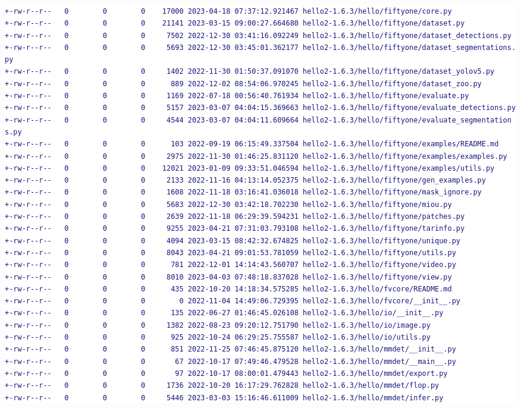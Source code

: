 ```diff
+-rw-r--r--   0        0        0    17000 2023-04-18 07:37:12.921467 hello2-1.6.3/hello/fiftyone/core.py
+-rw-r--r--   0        0        0    21141 2023-03-15 09:00:27.664680 hello2-1.6.3/hello/fiftyone/dataset.py
+-rw-r--r--   0        0        0     7502 2022-12-30 03:41:16.092249 hello2-1.6.3/hello/fiftyone/dataset_detections.py
+-rw-r--r--   0        0        0     5693 2022-12-30 03:45:01.362177 hello2-1.6.3/hello/fiftyone/dataset_segmentations.py
+-rw-r--r--   0        0        0     1402 2022-11-30 01:50:37.091070 hello2-1.6.3/hello/fiftyone/dataset_yolov5.py
+-rw-r--r--   0        0        0      889 2022-12-02 08:54:06.970245 hello2-1.6.3/hello/fiftyone/dataset_zoo.py
+-rw-r--r--   0        0        0     1169 2022-07-18 00:56:40.761934 hello2-1.6.3/hello/fiftyone/evaluate.py
+-rw-r--r--   0        0        0     5157 2023-03-07 04:04:15.369663 hello2-1.6.3/hello/fiftyone/evaluate_detections.py
+-rw-r--r--   0        0        0     4544 2023-03-07 04:04:11.609664 hello2-1.6.3/hello/fiftyone/evaluate_segmentations.py
+-rw-r--r--   0        0        0      103 2022-09-19 06:15:49.337504 hello2-1.6.3/hello/fiftyone/examples/README.md
+-rw-r--r--   0        0        0     2975 2022-11-30 01:46:25.831120 hello2-1.6.3/hello/fiftyone/examples/examples.py
+-rw-r--r--   0        0        0    12021 2023-01-09 09:33:51.046594 hello2-1.6.3/hello/fiftyone/examples/utils.py
+-rw-r--r--   0        0        0     2133 2022-11-16 04:13:14.052375 hello2-1.6.3/hello/fiftyone/gen_examples.py
+-rw-r--r--   0        0        0     1608 2022-11-18 03:16:41.036018 hello2-1.6.3/hello/fiftyone/mask_ignore.py
+-rw-r--r--   0        0        0     5683 2022-12-30 03:42:18.702230 hello2-1.6.3/hello/fiftyone/miou.py
+-rw-r--r--   0        0        0     2639 2022-11-18 06:29:39.594231 hello2-1.6.3/hello/fiftyone/patches.py
+-rw-r--r--   0        0        0     9255 2023-04-21 07:31:03.793108 hello2-1.6.3/hello/fiftyone/tarinfo.py
+-rw-r--r--   0        0        0     4094 2023-03-15 08:42:32.674825 hello2-1.6.3/hello/fiftyone/unique.py
+-rw-r--r--   0        0        0     8043 2023-04-21 09:01:53.781059 hello2-1.6.3/hello/fiftyone/utils.py
+-rw-r--r--   0        0        0      781 2022-12-01 14:14:43.560707 hello2-1.6.3/hello/fiftyone/video.py
+-rw-r--r--   0        0        0     8010 2023-04-03 07:48:18.837028 hello2-1.6.3/hello/fiftyone/view.py
+-rw-r--r--   0        0        0      435 2022-10-20 14:18:34.575285 hello2-1.6.3/hello/fvcore/README.md
+-rw-r--r--   0        0        0        0 2022-11-04 14:49:06.729395 hello2-1.6.3/hello/fvcore/__init__.py
+-rw-r--r--   0        0        0      135 2022-06-27 01:46:45.026108 hello2-1.6.3/hello/io/__init__.py
+-rw-r--r--   0        0        0     1382 2022-08-23 09:20:12.751790 hello2-1.6.3/hello/io/image.py
+-rw-r--r--   0        0        0      925 2022-10-24 06:29:25.755587 hello2-1.6.3/hello/io/utils.py
+-rw-r--r--   0        0        0      851 2022-11-25 07:46:45.875120 hello2-1.6.3/hello/mmdet/__init__.py
+-rw-r--r--   0        0        0       67 2022-10-17 07:49:46.479528 hello2-1.6.3/hello/mmdet/__main__.py
+-rw-r--r--   0        0        0       97 2022-10-17 08:00:01.479443 hello2-1.6.3/hello/mmdet/export.py
+-rw-r--r--   0        0        0     1736 2022-10-20 16:17:29.762828 hello2-1.6.3/hello/mmdet/flop.py
+-rw-r--r--   0        0        0     5446 2023-03-03 15:16:46.611009 hello2-1.6.3/hello/mmdet/infer.py
```